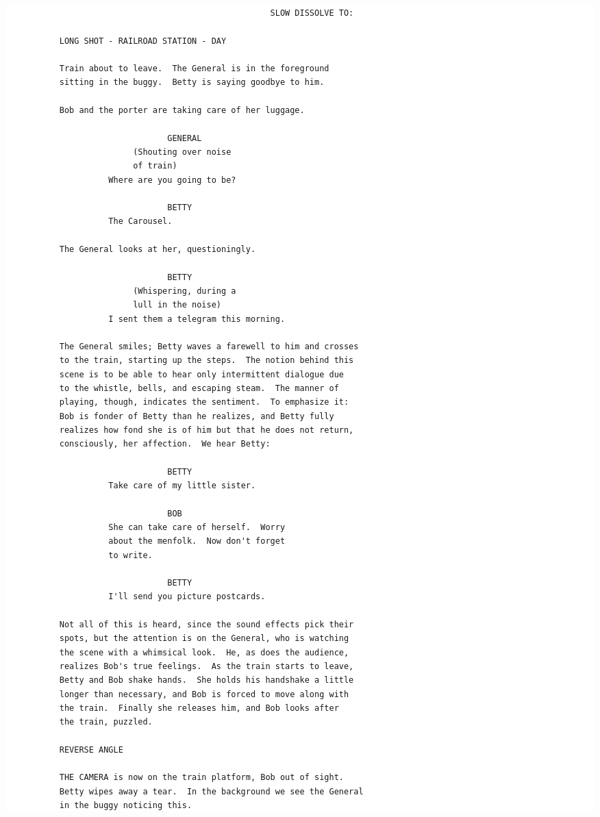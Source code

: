                                                           SLOW DISSOLVE TO:

               LONG SHOT - RAILROAD STATION - DAY

               Train about to leave.  The General is in the foreground 
               sitting in the buggy.  Betty is saying goodbye to him.

               Bob and the porter are taking care of her luggage.

                                     GENERAL
                              (Shouting over noise 
                              of train)
                         Where are you going to be?

                                     BETTY
                         The Carousel.

               The General looks at her, questioningly.

                                     BETTY
                              (Whispering, during a 
                              lull in the noise)
                         I sent them a telegram this morning.

               The General smiles; Betty waves a farewell to him and crosses 
               to the train, starting up the steps.  The notion behind this 
               scene is to be able to hear only intermittent dialogue due 
               to the whistle, bells, and escaping steam.  The manner of 
               playing, though, indicates the sentiment.  To emphasize it: 
               Bob is fonder of Betty than he realizes, and Betty fully 
               realizes how fond she is of him but that he does not return, 
               consciously, her affection.  We hear Betty:

                                     BETTY
                         Take care of my little sister.

                                     BOB
                         She can take care of herself.  Worry 
                         about the menfolk.  Now don't forget 
                         to write.

                                     BETTY
                         I'll send you picture postcards.

               Not all of this is heard, since the sound effects pick their 
               spots, but the attention is on the General, who is watching 
               the scene with a whimsical look.  He, as does the audience, 
               realizes Bob's true feelings.  As the train starts to leave, 
               Betty and Bob shake hands.  She holds his handshake a little 
               longer than necessary, and Bob is forced to move along with 
               the train.  Finally she releases him, and Bob looks after 
               the train, puzzled.

               REVERSE ANGLE

               THE CAMERA is now on the train platform, Bob out of sight.  
               Betty wipes away a tear.  In the background we see the General 
               in the buggy noticing this.
